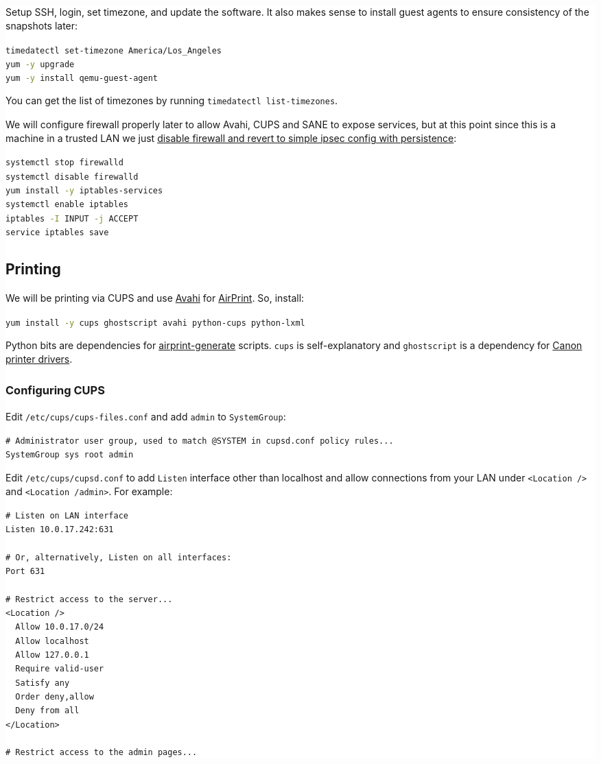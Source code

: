 Setup SSH, login, set timezone, and update the software. It also makes sense to install guest agents to ensure consistency of the snapshots later: 

``` bash
timedatectl set-timezone America/Los_Angeles
yum -y upgrade
yum -y install qemu-guest-agent
```

You can get the list of timezones by running `timedatectl list-timezones`.

We will configure firewall properly later to allow Avahi, CUPS and SANE to expose services, but at this point since this is a machine in a trusted LAN we just [disable firewall and revert to simple ipsec config with persistence](https://askubuntu.com/questions/66890/how-can-i-make-a-specific-set-of-iptables-rules-permanent):
``` bash
systemctl stop firewalld
systemctl disable firewalld
yum install -y iptables-services
systemctl enable iptables
iptables -I INPUT -j ACCEPT
service iptables save
```

## Printing
We will be printing via CUPS and use [Avahi](http://www.avahi.org) for [AirPrint](https://support.apple.com/en-us/HT201311). 
So, install:

``` bash
yum install -y cups ghostscript avahi python-cups python-lxml
```
Python bits are dependencies for [airprint-generate](https://github.com/jpawlowski/airprint-generate) scripts. `cups` is self-explanatory and `ghostscript` is a dependency for [Canon printer drivers](http://ug.oipsrv.net/USRMA-0586-zz-DR-enUS/contents/dlu-inst.html).

### Configuring CUPS

Edit `/etc/cups/cups-files.conf` and add `admin` to `SystemGroup`:

``` config
# Administrator user group, used to match @SYSTEM in cupsd.conf policy rules...
SystemGroup sys root admin
```

Edit `/etc/cups/cupsd.conf` to add `Listen` interface other than localhost and allow connections from your LAN under `<Location />` and `<Location /admin>`. 
For example:

``` config
# Listen on LAN interface
Listen 10.0.17.242:631

# Or, alternatively, Listen on all interfaces:
Port 631

# Restrict access to the server...
<Location />
  Allow 10.0.17.0/24
  Allow localhost
  Allow 127.0.0.1
  Require valid-user
  Satisfy any
  Order deny,allow
  Deny from all
</Location>

# Restrict access to the admin pages...
```